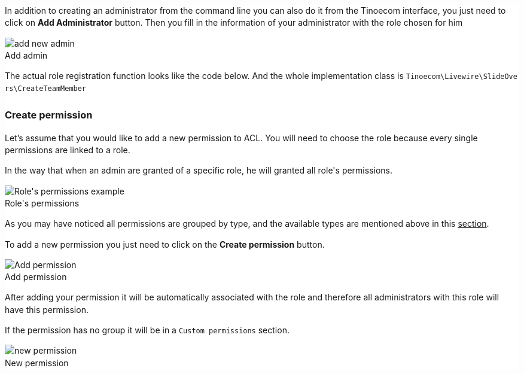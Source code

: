 In addition to creating an administrator from the command line you can also do it from the Tinoecom interface, you just need to click on **Add Administrator** button.
Then you fill in the information of your administrator with the role chosen for him

<div class="screenshot">
  <img src="/screenshots/{{version}}/add-admin.png" alt="add new admin">
  <div class="caption">Add admin</div>
</div>

The actual role registration function looks like the code below. And the whole implementation class is `Tinoecom\Livewire\SlideOvers\CreateTeamMember`

### Create permission

Let’s assume that you would like to add a new permission to ACL. You will need to choose the role because every single permissions are linked to a role.

In the way that when an admin are granted of a specific role, he will granted all role's permissions.

<div class="screenshot">
  <img src="/screenshots/{{version}}/permissions.png" alt="Role's permissions example">
  <div class="caption">Role's permissions</div>
</div>

As you may have noticed all permissions are grouped by type, and the available types are mentioned above in this [section](/roles-permissions#fields).

To add a new permission you just need to click on the **Create permission** button.

<div class="screenshot">
  <img src="/screenshots/{{version}}/add-permission.png" alt="Add permission">
  <div class="caption">Add permission</div>
</div>

After adding your permission it will be automatically associated with the role and therefore all administrators with this role will have this permission.

If the permission has no group it will be in a `Custom permissions` section.

<div class="screenshot">
  <img src="/screenshots/{{version}}/custom-permissions.png" alt="new permission">
  <div class="caption">New permission</div>
</div>
